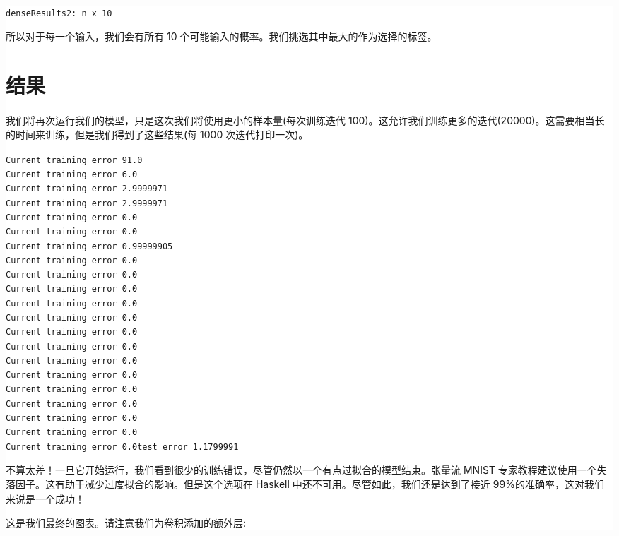 ```
denseResults2: n x 10
```

所以对于每一个输入，我们会有所有 10 个可能输入的概率。我们挑选其中最大的作为选择的标签。

# 结果

我们将再次运行我们的模型，只是这次我们将使用更小的样本量(每次训练迭代 100)。这允许我们训练更多的迭代(20000)。这需要相当长的时间来训练，但是我们得到了这些结果(每 1000 次迭代打印一次)。

```
Current training error 91.0
Current training error 6.0
Current training error 2.9999971
Current training error 2.9999971
Current training error 0.0
Current training error 0.0
Current training error 0.99999905
Current training error 0.0
Current training error 0.0
Current training error 0.0
Current training error 0.0
Current training error 0.0
Current training error 0.0
Current training error 0.0
Current training error 0.0
Current training error 0.0
Current training error 0.0
Current training error 0.0
Current training error 0.0
Current training error 0.0
Current training error 0.0test error 1.1799991
```

不算太差！一旦它开始运行，我们看到很少的训练错误，尽管仍然以一个有点过拟合的模型结束。张量流 MNIST [专家教程](https://www.tensorflow.org/get_started/mnist/pros)建议使用一个失落因子。这有助于减少过度拟合的影响。但是这个选项在 Haskell 中还不可用。尽管如此，我们还是达到了接近 99%的准确率，这对我们来说是一个成功！

这是我们最终的图表。请注意我们为卷积添加的额外层:
